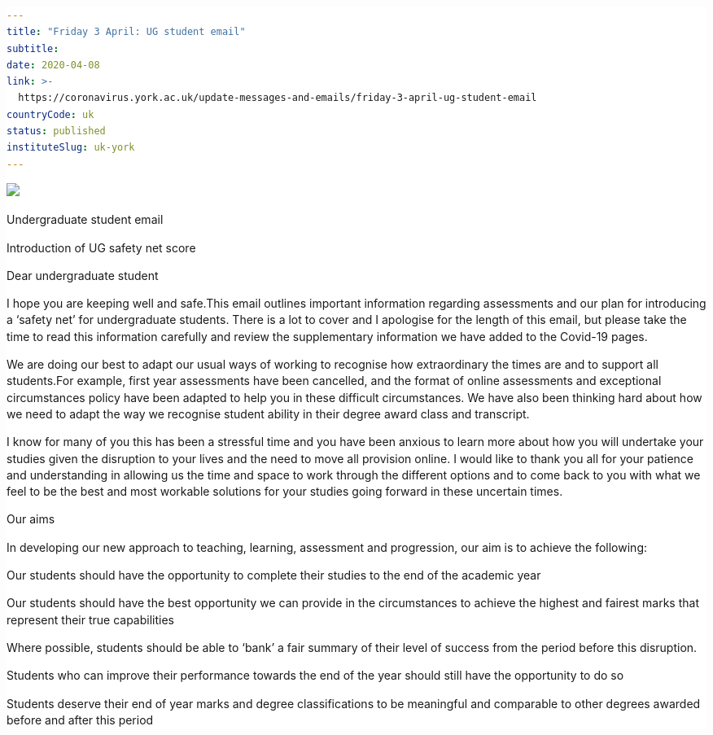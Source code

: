 ```yaml
---
title: "Friday 3 April: UG student email"
subtitle: 
date: 2020-04-08
link: >-
  https://coronavirus.york.ac.uk/update-messages-and-emails/friday-3-april-ug-student-email
countryCode: uk
status: published
instituteSlug: uk-york
---
```

![](https://lh4.googleusercontent.com/VLLASVlP82AirFOxjpQlRs_KmMxPtmxIW46cxfvUgcoucyFP9Vhfz5WGFfrYdArjPdtuJmK5ySCBF0SKWZsJN2Af8SXW4UZD)

Undergraduate student email

Introduction of UG safety net score

Dear undergraduate student

I hope you are keeping well and safe.This email outlines important information regarding assessments and our plan for introducing a ‘safety net’ for undergraduate students. There is a lot to cover and I apologise for the length of this email, but please take the time to read this information carefully and review the supplementary information we have added to the Covid-19 pages.

We are doing our best to adapt our usual ways of working to recognise how extraordinary the times are and to support all students.For example, first year assessments have been cancelled, and the format of online assessments and exceptional circumstances policy have been adapted to help you in these difficult circumstances. We have also been thinking hard about how we need to adapt the way we recognise student ability in their degree award class and transcript.

I know for many of you this has been a stressful time and you have been anxious to learn more about how you will undertake your studies given the disruption to your lives and the need to move all provision online. I would like to thank you all for your patience and understanding in allowing us the time and space to work through the different options and to come back to you with what we feel to be the best and most workable solutions for your studies going forward in these uncertain times.





Our aims

In developing our new approach to teaching, learning, assessment and progression, our aim is to achieve the following:

Our students should have the opportunity to complete their studies to the end of the academic year

Our students should have the best opportunity we can provide in the circumstances to achieve the highest and fairest marks that represent their true capabilities

Where possible, students should be able to ‘bank’ a fair summary of their level of success from the period before this disruption.

Students who can improve their performance towards the end of the year should still have the opportunity to do so

Students deserve their end of year marks and degree classifications to be meaningful and comparable to other degrees awarded before and after this period

